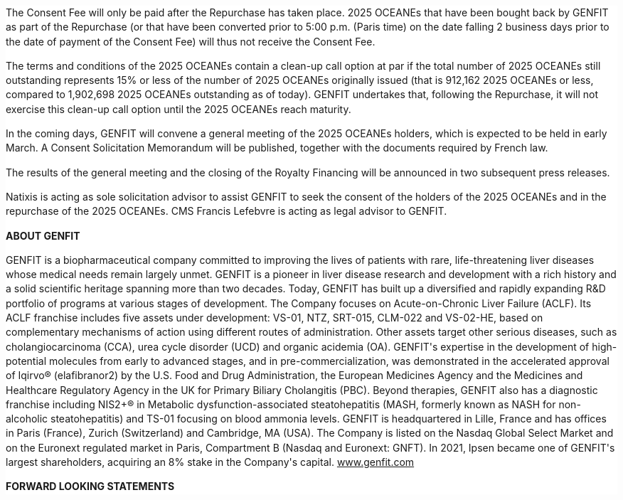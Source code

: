 The Consent Fee will only be paid after the Repurchase has taken place. 2025 OCEANEs that have been bought back by GENFIT as part of the Repurchase (or that have been converted prior to 5:00 p.m. (Paris time) on the date falling 2 business days prior to the date of payment of the Consent Fee) will thus not receive the Consent Fee.

The terms and conditions of the 2025 OCEANEs contain a clean-up call option at par if the total number of 2025 OCEANEs still outstanding represents 15% or less of the number of 2025 OCEANEs originally issued (that is 912,162 2025 OCEANEs or less, compared to 1,902,698 2025 OCEANEs outstanding as of today). GENFIT undertakes that, following the Repurchase, it will not exercise this clean-up call option until the 2025 OCEANEs reach maturity.

In the coming days, GENFIT will convene a general meeting of the 2025 OCEANEs holders, which is expected to be held in early March. A Consent Solicitation Memorandum will be published, together with the documents required by French law.

The results of the general meeting and the closing of the Royalty Financing will be announced in two subsequent press releases.

Natixis is acting as sole solicitation advisor to assist GENFIT to seek the consent of the holders of the 2025 OCEANEs and in the repurchase of the 2025 OCEANEs. CMS Francis Lefebvre is acting as legal advisor to GENFIT.

**ABOUT GENFIT**

GENFIT is a biopharmaceutical company committed to improving the lives of patients with rare, life-threatening liver diseases whose medical needs remain largely unmet. GENFIT is a pioneer in liver disease research and development with a rich history and a solid scientific heritage spanning more than two decades. Today, GENFIT has built up a diversified and rapidly expanding R&D portfolio of programs at various stages of development. The Company focuses on Acute-on-Chronic Liver Failure (ACLF). Its ACLF franchise includes five assets under development: VS-01, NTZ, SRT-015, CLM-022 and VS-02-HE, based on complementary mechanisms of action using different routes of administration. Other assets target other serious diseases, such as cholangiocarcinoma (CCA), urea cycle disorder (UCD) and organic acidemia (OA). GENFIT's expertise in the development of high-potential molecules from early to advanced stages, and in pre-commercialization, was demonstrated in the accelerated approval of Iqirvo® (elafibranor2) by the U.S. Food and Drug Administration, the European Medicines Agency and the Medicines and Healthcare Regulatory Agency in the UK for Primary Biliary Cholangitis (PBC). Beyond therapies, GENFIT also has a diagnostic franchise including NIS2+® in Metabolic dysfunction-associated steatohepatitis (MASH, formerly known as NASH for non-alcoholic steatohepatitis) and TS-01 focusing on blood ammonia levels. GENFIT is headquartered in Lille, France and has offices in Paris (France), Zurich (Switzerland) and Cambridge, MA (USA). The Company is listed on the Nasdaq Global Select Market and on the Euronext regulated market in Paris, Compartment B (Nasdaq and Euronext: GNFT). In 2021, Ipsen became one of GENFIT's largest shareholders, acquiring an 8% stake in the Company's capital. www.genfit.com

**FORWARD LOOKING STATEMENTS**
